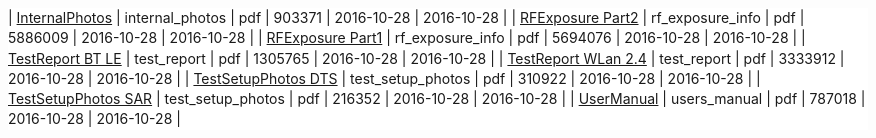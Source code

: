 | [InternalPhotos](2AJMF-AFFIXM8/42779781df216727d6b9e94a2d62081e/3177958.pdf) | internal_photos | pdf | 903371 | 2016-10-28 | 2016-10-28 |
| [RFExposure Part2](2AJMF-AFFIXM8/42779781df216727d6b9e94a2d62081e/3177998.pdf) | rf_exposure_info | pdf | 5886009 | 2016-10-28 | 2016-10-28 |
| [RFExposure Part1](2AJMF-AFFIXM8/42779781df216727d6b9e94a2d62081e/3177999.pdf) | rf_exposure_info | pdf | 5694076 | 2016-10-28 | 2016-10-28 |
| [TestReport BT LE](2AJMF-AFFIXM8/42779781df216727d6b9e94a2d62081e/3178026.pdf) | test_report | pdf | 1305765 | 2016-10-28 | 2016-10-28 |
| [TestReport WLan 2.4](2AJMF-AFFIXM8/42779781df216727d6b9e94a2d62081e/3178031.pdf) | test_report | pdf | 3333912 | 2016-10-28 | 2016-10-28 |
| [TestSetupPhotos DTS](2AJMF-AFFIXM8/42779781df216727d6b9e94a2d62081e/3178022.pdf) | test_setup_photos | pdf | 310922 | 2016-10-28 | 2016-10-28 |
| [TestSetupPhotos SAR](2AJMF-AFFIXM8/42779781df216727d6b9e94a2d62081e/3177965.pdf) | test_setup_photos | pdf | 216352 | 2016-10-28 | 2016-10-28 |
| [UserManual](2AJMF-AFFIXM8/42779781df216727d6b9e94a2d62081e/3177975.pdf) | users_manual | pdf | 787018 | 2016-10-28 | 2016-10-28 |
